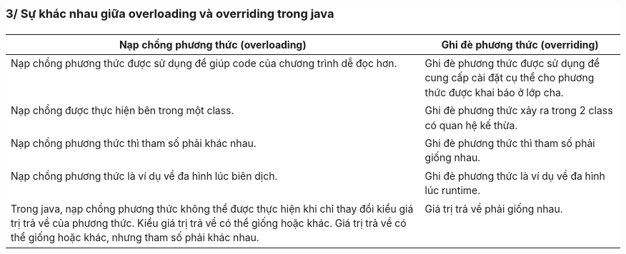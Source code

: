 ### 3/ Sự khác nhau giữa overloading và overriding trong java

|Nạp chồng phương thức (overloading)|Ghi đè phương thức (overriding)|
|---|---|
|Nạp chồng phương thức được sử dụng để giúp code của chương trình dễ đọc hơn.|Ghi đè phương thức được sử dụng để cung cấp cài đặt cụ thể cho phương thức được khai báo ở lớp cha.|
|Nạp chồng được thực hiện bên trong một class.|Ghi đè phương thức xảy ra trong 2 class có quan hệ kế thừa.|
|Nạp chồng phương thức thì tham số phải khác nhau.|Ghi đè phương thức thì tham số phải giống nhau.|
|Nạp chồng phương thức là ví dụ về đa hình lúc biên dịch.|Ghi đè phương thức là ví dụ về đa hình lúc runtime.|
|Trong java, nạp chồng phương thức không thể được thực hiện khi chỉ thay đổi kiểu giá trị trả về của phương thức. Kiểu giá trị trả về có thể giống hoặc khác. Giá trị trả về có thể giống hoặc khác, nhưng tham số phải khác nhau.|Giá trị trả về phải giống nhau.|